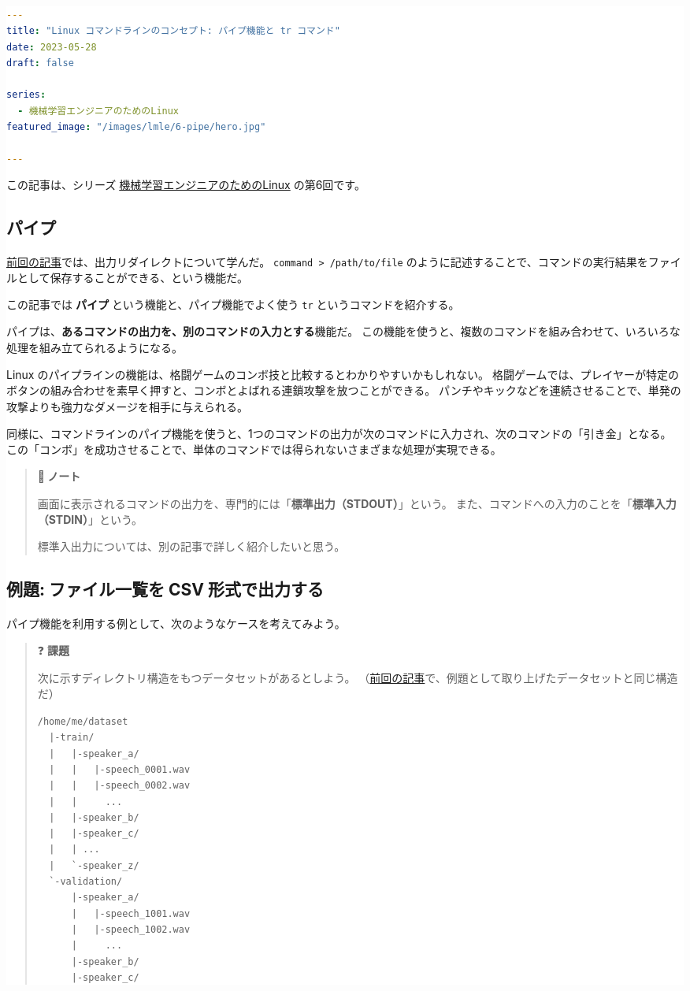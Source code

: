 ```yaml
---
title: "Linux コマンドラインのコンセプト: パイプ機能と tr コマンド"
date: 2023-05-28
draft: false

series:
  - 機械学習エンジニアのためのLinux
featured_image: "/images/lmle/6-pipe/hero.jpg"

---
```


この記事は、シリーズ [機械学習エンジニアのためのLinux](/series/機械学習エンジニアのためのlinux) の第6回です。

## パイプ

[前回の記事](/posts/linux-ml-5)では、出力リダイレクトについて学んだ。
`command > /path/to/file` のように記述することで、コマンドの実行結果をファイルとして保存することができる、という機能だ。

この記事では **パイプ** という機能と、パイプ機能でよく使う `tr` というコマンドを紹介する。

パイプは、**あるコマンドの出力を、別のコマンドの入力とする**機能だ。
この機能を使うと、複数のコマンドを組み合わせて、いろいろな処理を組み立てられるようになる。

Linux のパイプラインの機能は、格闘ゲームのコンボ技と比較するとわかりやすいかもしれない。
格闘ゲームでは、プレイヤーが特定のボタンの組み合わせを素早く押すと、コンボとよばれる連鎖攻撃を放つことができる。
パンチやキックなどを連続させることで、単発の攻撃よりも強力なダメージを相手に与えられる。

同様に、コマンドラインのパイプ機能を使うと、1つのコマンドの出力が次のコマンドに入力され、次のコマンドの「引き金」となる。
この「コンボ」を成功させることで、単体のコマンドでは得られないさまざまな処理が実現できる。

> **📔 ノート**
>
> 画面に表示されるコマンドの出力を、専門的には「**標準出力（STDOUT）**」という。
> また、コマンドへの入力のことを「**標準入力（STDIN）**」という。
>
> 標準入出力については、別の記事で詳しく紹介したいと思う。

## 例題: ファイル一覧を CSV 形式で出力する

パイプ機能を利用する例として、次のようなケースを考えてみよう。

> ❓ **課題**
>
> 次に示すディレクトリ構造をもつデータセットがあるとしよう。
> （[前回の記事](/posts/linux-ml-5)で、例題として取り上げたデータセットと同じ構造だ）
>
> ```
> /home/me/dataset
>   |-train/
>   |   |-speaker_a/
>   |   |   |-speech_0001.wav
>   |   |   |-speech_0002.wav
>   |   |     ...
>   |   |-speaker_b/
>   |   |-speaker_c/
>   |   | ...
>   |   `-speaker_z/
>   `-validation/
>       |-speaker_a/
>       |   |-speech_1001.wav
>       |   |-speech_1002.wav
>       |     ...
>       |-speaker_b/
>       |-speaker_c/